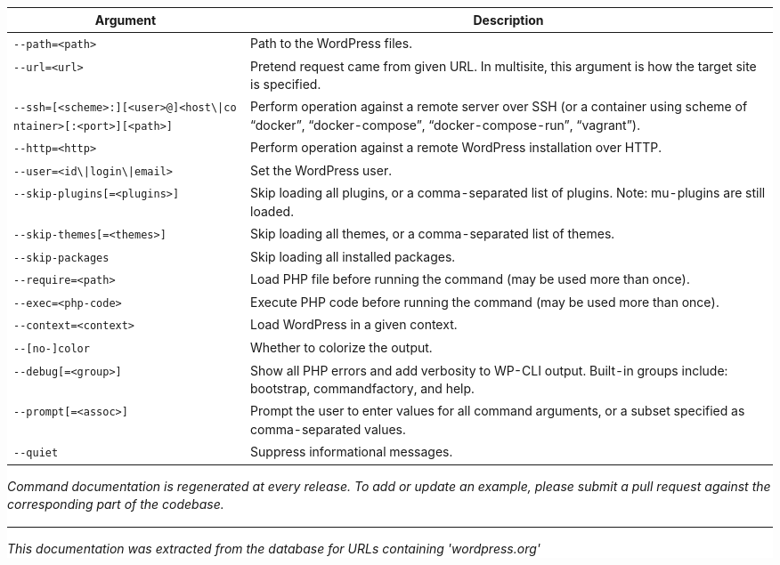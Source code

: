 | **Argument** | **Description** |
| --- | --- |
| `--path=<path>` | Path to the WordPress files. |
| `--url=<url>` | Pretend request came from given URL. In multisite, this argument is how the target site is specified. |
| `--ssh=[<scheme>:][<user>@]<host\\|container>[:<port>][<path>]` | Perform operation against a remote server over SSH (or a container using scheme of “docker”, “docker-compose”, “docker-compose-run”, “vagrant”). |
| `--http=<http>` | Perform operation against a remote WordPress installation over HTTP. |
| `--user=<id\\|login\\|email>` | Set the WordPress user. |
| `--skip-plugins[=<plugins>]` | Skip loading all plugins, or a comma-separated list of plugins. Note: mu-plugins are still loaded. |
| `--skip-themes[=<themes>]` | Skip loading all themes, or a comma-separated list of themes. |
| `--skip-packages` | Skip loading all installed packages. |
| `--require=<path>` | Load PHP file before running the command (may be used more than once). |
| `--exec=<php-code>` | Execute PHP code before running the command (may be used more than once). |
| `--context=<context>` | Load WordPress in a given context. |
| `--[no-]color` | Whether to colorize the output. |
| `--debug[=<group>]` | Show all PHP errors and add verbosity to WP-CLI output. Built-in groups include: bootstrap, commandfactory, and help. |
| `--prompt[=<assoc>]` | Prompt the user to enter values for all command arguments, or a subset specified as comma-separated values. |
| `--quiet` | Suppress informational messages. |

_Command documentation is regenerated at every release. To add or update an example, please submit a pull request against the corresponding part of the codebase._

---

*This documentation was extracted from the database for URLs containing 'wordpress.org'*
